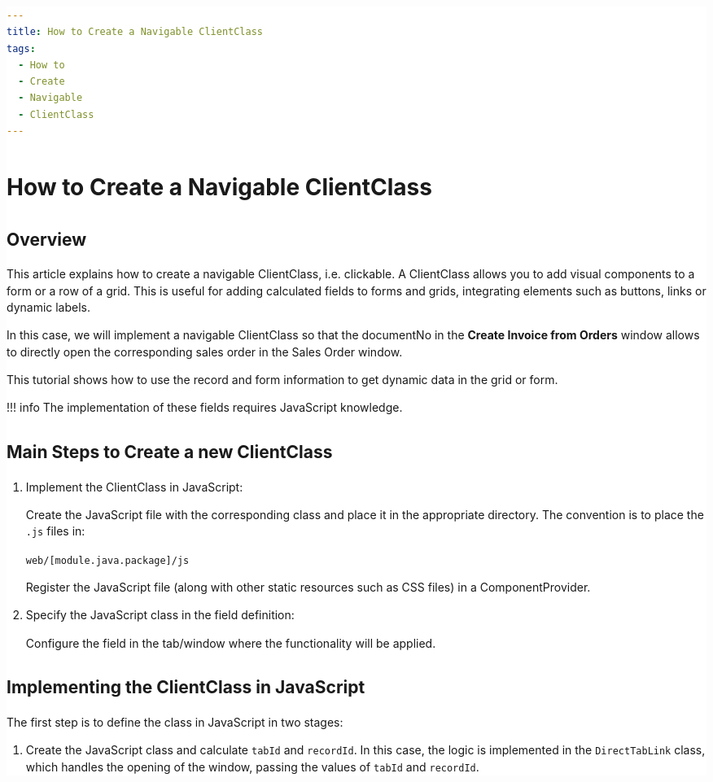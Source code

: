 ```yaml
---
title: How to Create a Navigable ClientClass
tags: 
  - How to
  - Create
  - Navigable
  - ClientClass
---
```


#  How to Create a Navigable ClientClass

## Overview

This article explains how to create a navigable ClientClass, i.e. clickable. A ClientClass allows you to add visual components to a form or a row of a grid. This is useful for adding calculated fields to forms and grids, integrating elements such as buttons, links or dynamic labels.

In this case, we will implement a navigable ClientClass so that the documentNo in the **Create Invoice from Orders** window allows to directly open the corresponding sales order in the Sales Order window.

This tutorial shows how to use the record and form information to get dynamic data in the grid or form. 

!!! info
    The implementation of these fields requires JavaScript knowledge.


## Main Steps to Create a new ClientClass

1. Implement the ClientClass in JavaScript:

    Create the JavaScript file with the corresponding class and place it in the appropriate directory. The convention is to place the `.js` files in:

    ```web/[module.java.package]/js```

    Register the JavaScript file (along with other static resources such as CSS files) in a ComponentProvider.


2. Specify the JavaScript class in the field definition:

    Configure the field in the tab/window where the functionality will be applied.

## Implementing the ClientClass in JavaScript

The first step is to define the class in JavaScript in two stages:

1. Create the JavaScript class and calculate `tabId` and `recordId`.
    In this case, the logic is implemented in the `DirectTabLink` class, which handles the opening of the window, passing the values of `tabId` and `recordId`.
